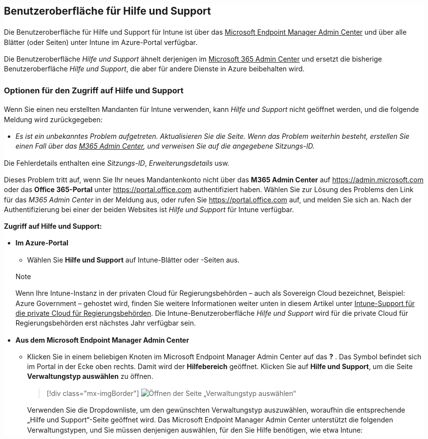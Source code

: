 ## <a name="help-and-support-experience"></a>Benutzeroberfläche für Hilfe und Support

Die Benutzeroberfläche für Hilfe und Support für Intune ist über das [Microsoft Endpoint Manager Admin Center](https://go.microsoft.com/fwlink/?linkid=2109431) und über alle Blätter (oder Seiten) unter Intune im Azure-Portal verfügbar.

Die Benutzeroberfläche *Hilfe und Support* ähnelt derjenigen im [Microsoft 365 Admin Center](https://admin.microsoft.com/) und ersetzt die bisherige Benutzeroberfläche *Hilfe und Support*, die aber für andere Dienste in Azure beibehalten wird.

### <a name="options-to-access-help-and-support"></a>Optionen für den Zugriff auf Hilfe und Support

Wenn Sie einen neu erstellten Mandanten für Intune verwenden, kann *Hilfe und Support* nicht geöffnet werden, und die folgende Meldung wird zurückgegeben:

- *Es ist ein unbekanntes Problem aufgetreten. Aktualisieren Sie die Seite. Wenn das Problem weiterhin besteht, erstellen Sie einen Fall über das [M365 Admin Center](https://admin.microsoft.com), und verweisen Sie auf die angegebene Sitzungs-ID.*

Die Fehlerdetails enthalten eine *Sitzungs-ID*, *Erweiterungsdetails* usw.

Dieses Problem tritt auf, wenn Sie Ihr neues Mandantenkonto nicht über das **M365 Admin Center** auf https://admin.microsoft.com oder das **Office 365-Portal** unter https://portal.office.com authentifiziert haben. Wählen Sie zur Lösung des Problems den Link für das *M365 Admin Center* in der Meldung aus, oder rufen Sie https://portal.office.com auf, und melden Sie sich an. Nach der Authentifizierung bei einer der beiden Websites ist *Hilfe und Support* für Intune verfügbar.

**Zugriff auf Hilfe und Support:**

- **Im Azure-Portal**

  - Wählen Sie **Hilfe und Support** auf Intune-Blätter oder -Seiten aus.

  > [!NOTE]  
  > Wenn Ihre Intune-Instanz in der privaten Cloud für Regierungsbehörden – auch als Sovereign Cloud bezeichnet, Beispiel: Azure Government – gehostet wird, finden Sie weitere Informationen weiter unten in diesem Artikel unter [Intune-Support für die private Cloud für Regierungsbehörden](#intune-support-for-private-cloud-for-government). Die Intune-Benutzeroberfläche *Hilfe und Support* wird für die private Cloud für Regierungsbehörden erst nächstes Jahr verfügbar sein.

- **Aus dem Microsoft Endpoint Manager Admin Center**

  - Klicken Sie in einem beliebigen Knoten im Microsoft Endpoint Manager Admin Center auf das **?** . Das Symbol befindet sich im Portal in der Ecke oben rechts. Damit wird der **Hilfebereich** geöffnet. Klicken Sie auf **Hilfe und Support**, um die Seite **Verwaltungstyp auswählen** zu öffnen.

    > [!div class="mx-imgBorder"]
    > ![Öffnen der Seite „Verwaltungstyp auswählen“](./media/get-support/management-types.png)

    Verwenden Sie die Dropdownliste, um den gewünschten Verwaltungstyp auszuwählen, woraufhin die entsprechende „Hilfe und Support“-Seite geöffnet wird. Das Microsoft Endpoint Manager Admin Center unterstützt die folgenden Verwaltungstypen, und Sie müssen denjenigen auswählen, für den Sie Hilfe benötigen, wie etwa Intune:
